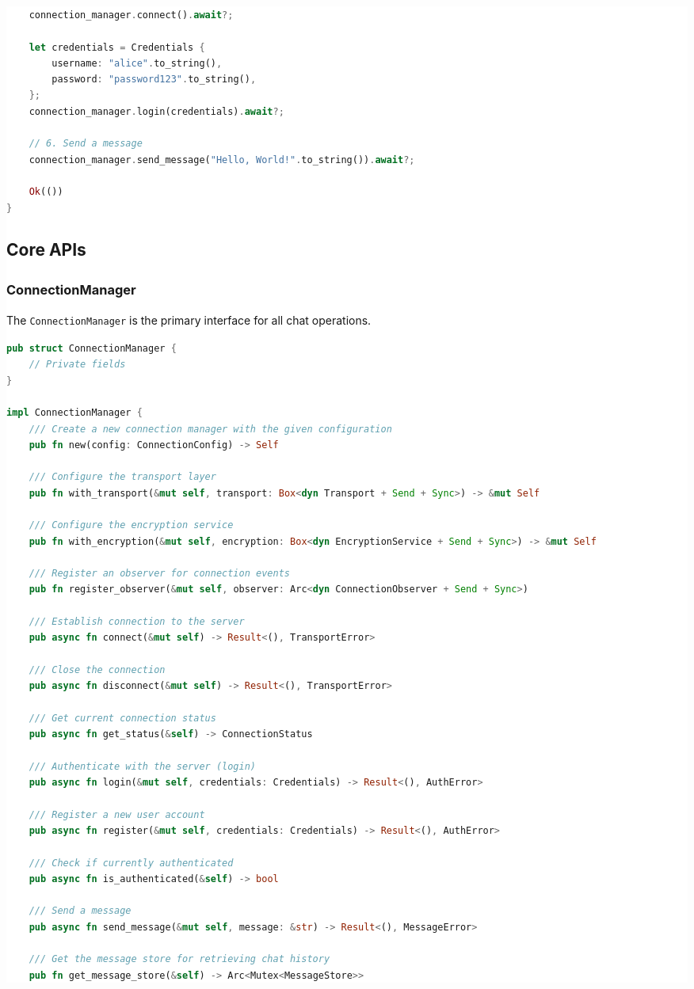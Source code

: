 ```rust
    connection_manager.connect().await?;
    
    let credentials = Credentials {
        username: "alice".to_string(),
        password: "password123".to_string(),
    };
    connection_manager.login(credentials).await?;

    // 6. Send a message
    connection_manager.send_message("Hello, World!".to_string()).await?;

    Ok(())
}
```

## Core APIs

### ConnectionManager

The `ConnectionManager` is the primary interface for all chat operations.

```rust
pub struct ConnectionManager {
    // Private fields
}

impl ConnectionManager {
    /// Create a new connection manager with the given configuration
    pub fn new(config: ConnectionConfig) -> Self

    /// Configure the transport layer
    pub fn with_transport(&mut self, transport: Box<dyn Transport + Send + Sync>) -> &mut Self

    /// Configure the encryption service
    pub fn with_encryption(&mut self, encryption: Box<dyn EncryptionService + Send + Sync>) -> &mut Self

    /// Register an observer for connection events
    pub fn register_observer(&mut self, observer: Arc<dyn ConnectionObserver + Send + Sync>)

    /// Establish connection to the server
    pub async fn connect(&mut self) -> Result<(), TransportError>

    /// Close the connection
    pub async fn disconnect(&mut self) -> Result<(), TransportError>

    /// Get current connection status
    pub async fn get_status(&self) -> ConnectionStatus

    /// Authenticate with the server (login)
    pub async fn login(&mut self, credentials: Credentials) -> Result<(), AuthError>

    /// Register a new user account
    pub async fn register(&mut self, credentials: Credentials) -> Result<(), AuthError>

    /// Check if currently authenticated
    pub async fn is_authenticated(&self) -> bool

    /// Send a message
    pub async fn send_message(&mut self, message: &str) -> Result<(), MessageError>

    /// Get the message store for retrieving chat history
    pub fn get_message_store(&self) -> Arc<Mutex<MessageStore>>
```